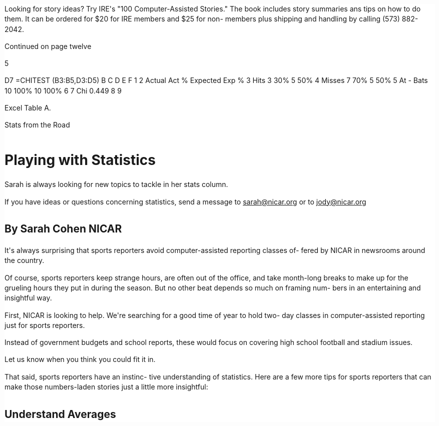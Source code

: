 Looking for story ideas? Try IRE's "100 Computer-Assisted Stories." The book includes story summaries ans tips on how to do them. It can be ordered for $20 for IRE members and $25 for non- members plus shipping and handling by calling (573) 882- 2042. 

Continued on page twelve 

5




D7	=CHITEST (B3:B5,D3:D5)
B	C	D	E	F
1
2	Actual	Act %	Expected	Exp %
3	Hits	3	30%	5	50%
4	Misses	7	70%	5	50%
5	At - Bats	10	100%	10	100%
6
7	Chi	0.449
8
9



Excel Table A. 

Stats from the Road 

# Playing with Statistics 

Sarah is always looking for new topics to tackle in her stats column. 

If you have ideas or questions concerning statistics, send a message to sarah@nicar.org or to jody@nicar.org 

## By Sarah Cohen NICAR 

It's always surprising that sports reporters avoid computer-assisted reporting classes of- fered by NICAR in newsrooms around the country. 

Of course, sports reporters keep strange hours, are often out of the office, and take month-long breaks to make up for the grueling hours they put in during the season. But no other beat depends so much on framing num- bers in an entertaining and insightful way. 

First, NICAR is looking to help. We're searching for a good time of year to hold two- day classes in computer-assisted reporting just for sports reporters. 

Instead of government budgets and school reports, these would focus on covering high school football and stadium issues. 

Let us know when you think you could fit it in. 

That said, sports reporters have an instinc- tive understanding of statistics. Here are a few more tips for sports reporters that can make those numbers-laden stories just a little more insightful: 

## Understand Averages 
